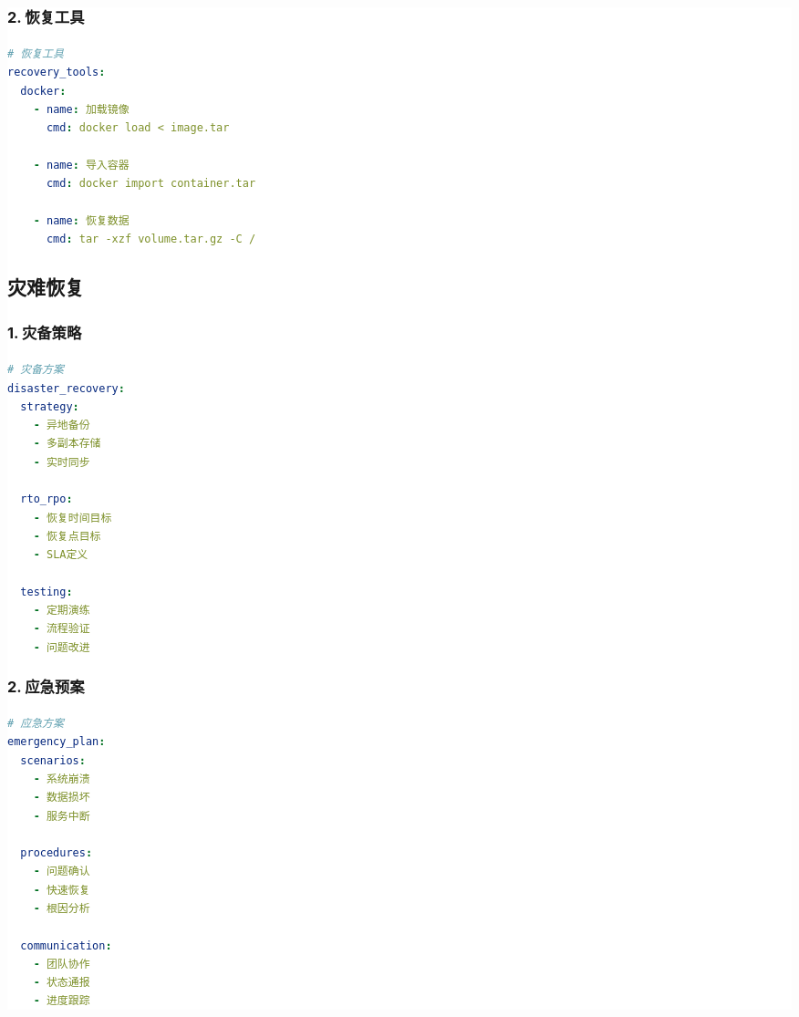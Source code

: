 ### 2. 恢复工具
```yaml
# 恢复工具
recovery_tools:
  docker:
    - name: 加载镜像
      cmd: docker load < image.tar
    
    - name: 导入容器
      cmd: docker import container.tar
    
    - name: 恢复数据
      cmd: tar -xzf volume.tar.gz -C /
```

## 灾难恢复

### 1. 灾备策略
```yaml
# 灾备方案
disaster_recovery:
  strategy:
    - 异地备份
    - 多副本存储
    - 实时同步
  
  rto_rpo:
    - 恢复时间目标
    - 恢复点目标
    - SLA定义
  
  testing:
    - 定期演练
    - 流程验证
    - 问题改进
```

### 2. 应急预案
```yaml
# 应急方案
emergency_plan:
  scenarios:
    - 系统崩溃
    - 数据损坏
    - 服务中断
  
  procedures:
    - 问题确认
    - 快速恢复
    - 根因分析
  
  communication:
    - 团队协作
    - 状态通报
    - 进度跟踪
```
